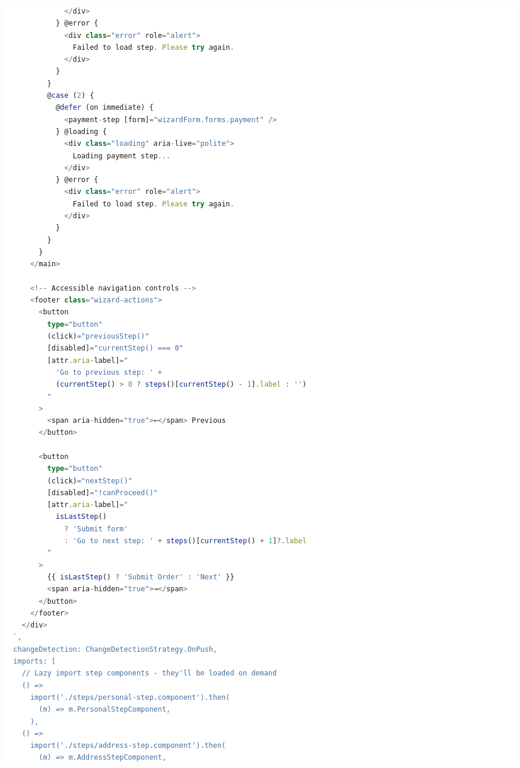 ```typescript
              </div>
            } @error {
              <div class="error" role="alert">
                Failed to load step. Please try again.
              </div>
            }
          }
          @case (2) {
            @defer (on immediate) {
              <payment-step [form]="wizardForm.forms.payment" />
            } @loading {
              <div class="loading" aria-live="polite">
                Loading payment step...
              </div>
            } @error {
              <div class="error" role="alert">
                Failed to load step. Please try again.
              </div>
            }
          }
        }
      </main>

      <!-- Accessible navigation controls -->
      <footer class="wizard-actions">
        <button
          type="button"
          (click)="previousStep()"
          [disabled]="currentStep() === 0"
          [attr.aria-label]="
            'Go to previous step: ' +
            (currentStep() > 0 ? steps()[currentStep() - 1].label : '')
          "
        >
          <span aria-hidden="true">←</span> Previous
        </button>

        <button
          type="button"
          (click)="nextStep()"
          [disabled]="!canProceed()"
          [attr.aria-label]="
            isLastStep()
              ? 'Submit form'
              : 'Go to next step: ' + steps()[currentStep() + 1]?.label
          "
        >
          {{ isLastStep() ? 'Submit Order' : 'Next' }}
          <span aria-hidden="true">→</span>
        </button>
      </footer>
    </div>
  `,
  changeDetection: ChangeDetectionStrategy.OnPush,
  imports: [
    // Lazy import step components - they'll be loaded on demand
    () =>
      import('./steps/personal-step.component').then(
        (m) => m.PersonalStepComponent,
      ),
    () =>
      import('./steps/address-step.component').then(
        (m) => m.AddressStepComponent,
```